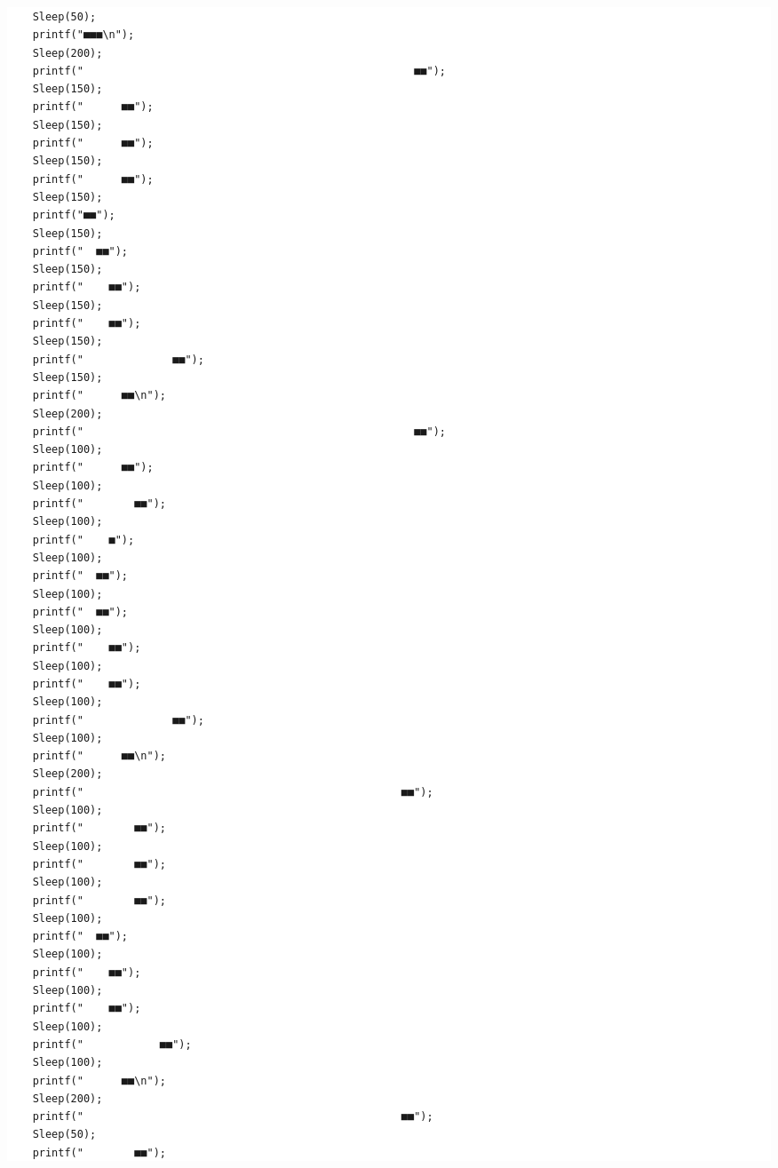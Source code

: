         Sleep(50);
        printf("■■■\n");
        Sleep(200);
        printf("                                                    ■■");
        Sleep(150);
        printf("      ■■");
        Sleep(150);
        printf("      ■■");
        Sleep(150);
        printf("      ■■");
        Sleep(150);
        printf("■■");
        Sleep(150);
        printf("  ■■");
        Sleep(150);
        printf("    ■■");
        Sleep(150);
        printf("    ■■");
        Sleep(150);
        printf("              ■■");
        Sleep(150);
        printf("      ■■\n");
        Sleep(200);
        printf("                                                    ■■");
        Sleep(100);
        printf("      ■■");
        Sleep(100);
        printf("        ■■");
        Sleep(100);
        printf("    ■");
        Sleep(100);
        printf("  ■■");
        Sleep(100);
        printf("  ■■");
        Sleep(100);
        printf("    ■■");
        Sleep(100);
        printf("    ■■");
        Sleep(100);
        printf("              ■■");
        Sleep(100);
        printf("      ■■\n");
        Sleep(200);
        printf("                                                  ■■");
        Sleep(100);
        printf("        ■■");
        Sleep(100);
        printf("        ■■");
        Sleep(100);
        printf("        ■■");
        Sleep(100);
        printf("  ■■");
        Sleep(100);
        printf("    ■■");
        Sleep(100);
        printf("    ■■");
        Sleep(100);
        printf("            ■■");
        Sleep(100);
        printf("      ■■\n");
        Sleep(200);
        printf("                                                  ■■");
        Sleep(50);
        printf("        ■■");